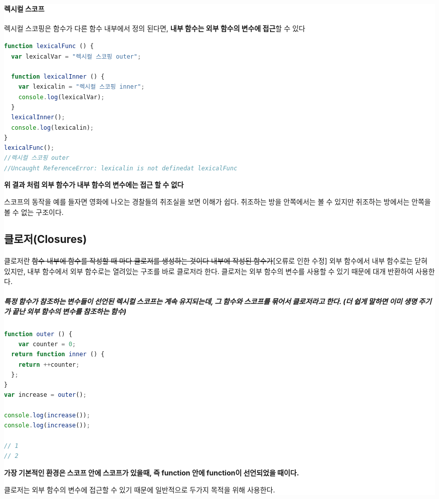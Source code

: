 

#### 렉시컬 스코프

렉시컬 스코핑은 함수가 다른 함수 내부에서 정의 된다면, **내부 함수는 외부 함수의 변수에 접근**할 수 있다

~~~javascript
function lexicalFunc () {
  var lexicalVar = "렉시컬 스코핑 outer";
  
  function lexicalInner () {
    var lexicalin = "렉시컬 스코핑 inner";
    console.log(lexicalVar);
  }
  lexicalInner();
  console.log(lexicalin);
}
lexicalFunc();
//렉시컬 스코핑 outer
//Uncaught ReferenceError: lexicalin is not definedat lexicalFunc
~~~

**위 결과 처럼 외부 함수가 내부 함수의 변수에는 접근 할 수 없다**



스코프의 동작을 예를 들자면 영화에 나오는 경찰들의 취조실을 보면 이해가 쉽다. 취조하는 방을 안쪽에서는 볼 수 있지만 취조하는 방에서는 안쪽을 볼 수 없는 구조이다.



## 클로저(Closures)

클로저란 ~~함수 내부에 함수를 작성할 때 마다 클로저를 생성하는 것이다 내부에 작성된 함수가~~[오류로 인한 수정] 외부 함수에서 내부 함수로는 닫혀 있지만, 내부 함수에서 외부 함수로는 열려있는 구조를 바로 클로저라 한다. 클로저는 외부 함수의 변수를 사용할 수 있기 때문에 대개 반환하여 사용한다.

##### 특정 함수가 참조하는 변수들이 선언된 렉시컬 스코프는 계속 유지되는데, 그 함수와 스코프를 묶어서 클로저라고 한다. (더 쉽게 말하면 이미 생명 주기가 끝난 외부 함수의 변수를 참조하는 함수)

~~~javascript
function outer () {
	var counter = 0;
  return function inner () {
    return ++counter;
  };
}
var increase = outer();

console.log(increase());
console.log(increase());

// 1
// 2
~~~

**가장 기본적인 환경은 스코프 안에 스코프가 있을때, 즉 function 안에 function이 선언되었을 때이다.** 

클로저는 외부 함수의 변수에 접근할 수 있기 때문에 일반적으로 두가지 목적을 위해 사용한다.


[^1]: '부작용'이라고 해석할 수 있지만 프로그래밍에서는 '실행 중에 어떤 객체를 접근해서 변화가 일어나는 행위(라이브러리 I/O, 객체 변경 등)' 라고 정의할 수 있다.